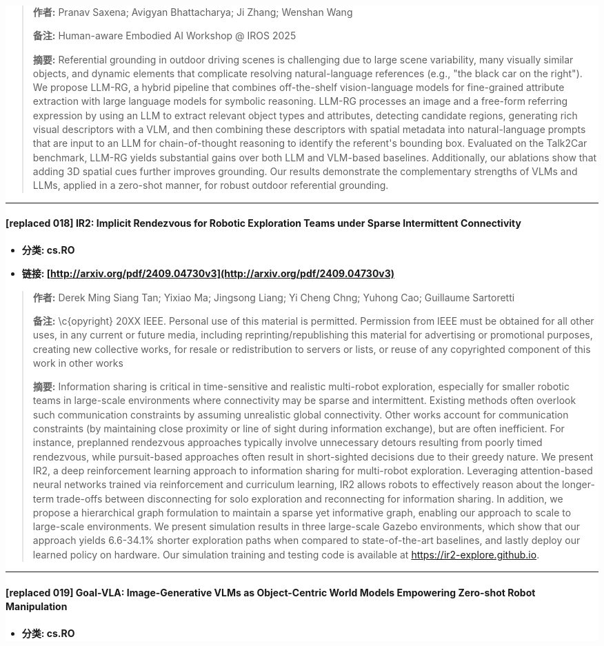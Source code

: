 > **作者:** Pranav Saxena; Avigyan Bhattacharya; Ji Zhang; Wenshan Wang
>
> **备注:** Human-aware Embodied AI Workshop @ IROS 2025
>
> **摘要:** Referential grounding in outdoor driving scenes is challenging due to large scene variability, many visually similar objects, and dynamic elements that complicate resolving natural-language references (e.g., "the black car on the right"). We propose LLM-RG, a hybrid pipeline that combines off-the-shelf vision-language models for fine-grained attribute extraction with large language models for symbolic reasoning. LLM-RG processes an image and a free-form referring expression by using an LLM to extract relevant object types and attributes, detecting candidate regions, generating rich visual descriptors with a VLM, and then combining these descriptors with spatial metadata into natural-language prompts that are input to an LLM for chain-of-thought reasoning to identify the referent's bounding box. Evaluated on the Talk2Car benchmark, LLM-RG yields substantial gains over both LLM and VLM-based baselines. Additionally, our ablations show that adding 3D spatial cues further improves grounding. Our results demonstrate the complementary strengths of VLMs and LLMs, applied in a zero-shot manner, for robust outdoor referential grounding.
>
---
#### [replaced 018] IR2: Implicit Rendezvous for Robotic Exploration Teams under Sparse Intermittent Connectivity
- **分类: cs.RO**

- **链接: [http://arxiv.org/pdf/2409.04730v3](http://arxiv.org/pdf/2409.04730v3)**

> **作者:** Derek Ming Siang Tan; Yixiao Ma; Jingsong Liang; Yi Cheng Chng; Yuhong Cao; Guillaume Sartoretti
>
> **备注:** \c{opyright} 20XX IEEE. Personal use of this material is permitted. Permission from IEEE must be obtained for all other uses, in any current or future media, including reprinting/republishing this material for advertising or promotional purposes, creating new collective works, for resale or redistribution to servers or lists, or reuse of any copyrighted component of this work in other works
>
> **摘要:** Information sharing is critical in time-sensitive and realistic multi-robot exploration, especially for smaller robotic teams in large-scale environments where connectivity may be sparse and intermittent. Existing methods often overlook such communication constraints by assuming unrealistic global connectivity. Other works account for communication constraints (by maintaining close proximity or line of sight during information exchange), but are often inefficient. For instance, preplanned rendezvous approaches typically involve unnecessary detours resulting from poorly timed rendezvous, while pursuit-based approaches often result in short-sighted decisions due to their greedy nature. We present IR2, a deep reinforcement learning approach to information sharing for multi-robot exploration. Leveraging attention-based neural networks trained via reinforcement and curriculum learning, IR2 allows robots to effectively reason about the longer-term trade-offs between disconnecting for solo exploration and reconnecting for information sharing. In addition, we propose a hierarchical graph formulation to maintain a sparse yet informative graph, enabling our approach to scale to large-scale environments. We present simulation results in three large-scale Gazebo environments, which show that our approach yields 6.6-34.1% shorter exploration paths when compared to state-of-the-art baselines, and lastly deploy our learned policy on hardware. Our simulation training and testing code is available at https://ir2-explore.github.io.
>
---
#### [replaced 019] Goal-VLA: Image-Generative VLMs as Object-Centric World Models Empowering Zero-shot Robot Manipulation
- **分类: cs.RO**
